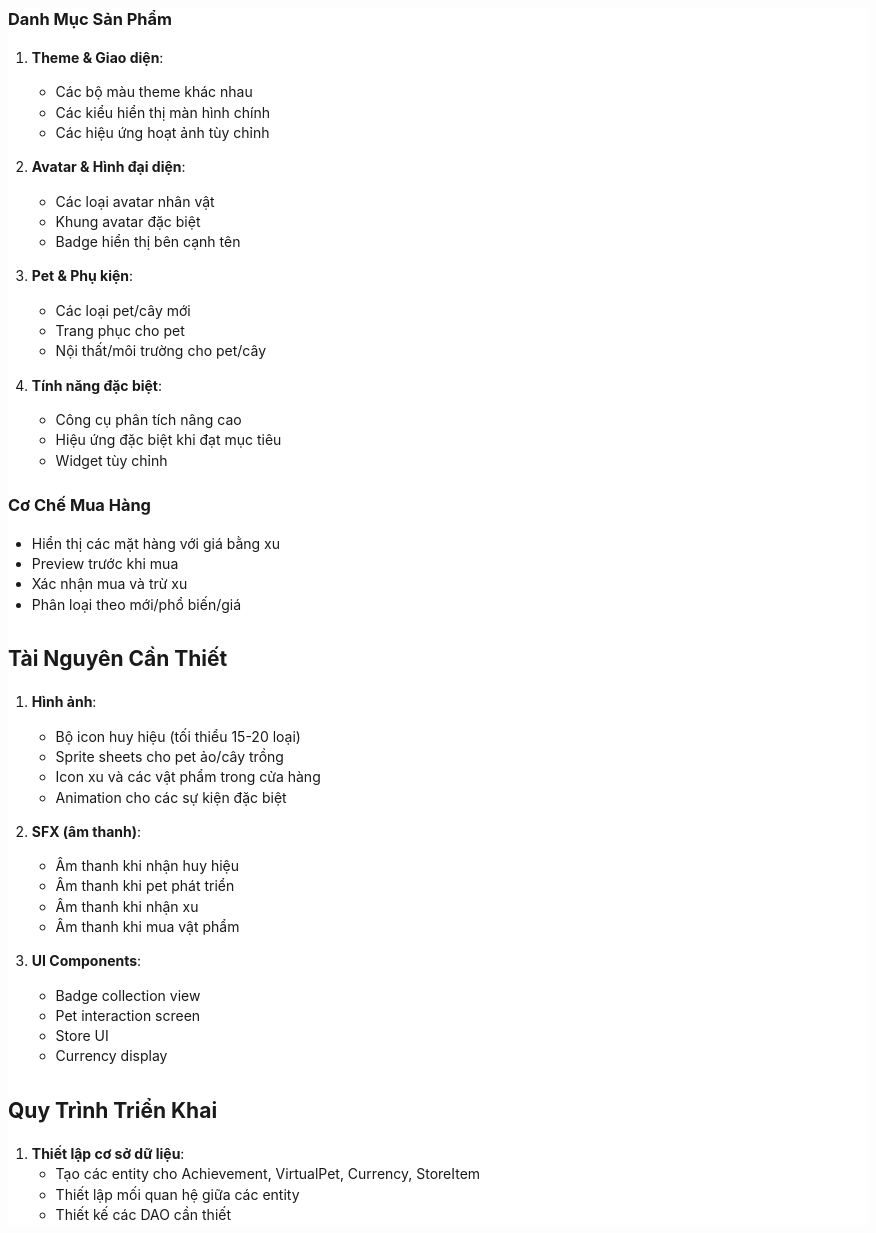 ### Danh Mục Sản Phẩm

1. **Theme & Giao diện**:
   - Các bộ màu theme khác nhau
   - Các kiểu hiển thị màn hình chính
   - Các hiệu ứng hoạt ảnh tùy chỉnh

2. **Avatar & Hình đại diện**:
   - Các loại avatar nhân vật
   - Khung avatar đặc biệt
   - Badge hiển thị bên cạnh tên

3. **Pet & Phụ kiện**:
   - Các loại pet/cây mới
   - Trang phục cho pet
   - Nội thất/môi trường cho pet/cây

4. **Tính năng đặc biệt**:
   - Công cụ phân tích nâng cao
   - Hiệu ứng đặc biệt khi đạt mục tiêu
   - Widget tùy chỉnh

### Cơ Chế Mua Hàng

- Hiển thị các mặt hàng với giá bằng xu
- Preview trước khi mua
- Xác nhận mua và trừ xu
- Phân loại theo mới/phổ biến/giá

## Tài Nguyên Cần Thiết

1. **Hình ảnh**:
   - Bộ icon huy hiệu (tối thiểu 15-20 loại)
   - Sprite sheets cho pet ảo/cây trồng
   - Icon xu và các vật phẩm trong cửa hàng
   - Animation cho các sự kiện đặc biệt

2. **SFX (âm thanh)**:
   - Âm thanh khi nhận huy hiệu
   - Âm thanh khi pet phát triển
   - Âm thanh khi nhận xu
   - Âm thanh khi mua vật phẩm

3. **UI Components**:
   - Badge collection view
   - Pet interaction screen
   - Store UI
   - Currency display

## Quy Trình Triển Khai

1. **Thiết lập cơ sở dữ liệu**:
   - Tạo các entity cho Achievement, VirtualPet, Currency, StoreItem
   - Thiết lập mối quan hệ giữa các entity
   - Thiết kế các DAO cần thiết
